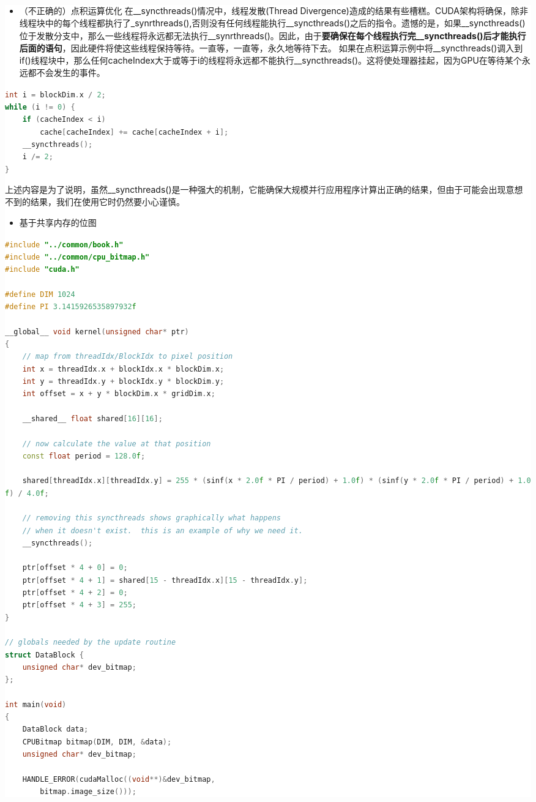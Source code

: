 
- （不正确的）点积运算优化
在__syncthreads()情况中，线程发散(Thread Divergence)造成的结果有些槽糕。CUDA架构将确保，除非线程块中的每个线程都执行了_synrthreads(),否则没有任何线程能执行__syncthreads()之后的指令。遗憾的是，如果__syncthreads()位于发散分支中，那么一些线程将永远都无法执行__synrthreads()。因此，由于**要确保在每个线程执行完__syncthreads()后才能执行后面的语句**，因此硬件将使这些线程保持等待。一直等，一直等，永久地等待下去。
如果在点积运算示例中将__syncthreads()调入到if()线程块中，那么任何cacheIndex大于或等于i的线程将永远都不能执行__syncthreads()。这将使处理器挂起，因为GPU在等待某个永远都不会发生的事件。
```c++
int i = blockDim.x / 2;
while (i != 0) {
    if (cacheIndex < i)
        cache[cacheIndex] += cache[cacheIndex + i];
    __syncthreads();
    i /= 2;
}
```
上述内容是为了说明，虽然__syncthreads()是一种强大的机制，它能确保大规模并行应用程序计算出正确的结果，但由于可能会出现意想不到的结果，我们在使用它时仍然要小心谨慎。

- 基于共享内存的位图
```c++
#include "../common/book.h"
#include "../common/cpu_bitmap.h"
#include "cuda.h"

#define DIM 1024
#define PI 3.1415926535897932f

__global__ void kernel(unsigned char* ptr)
{
    // map from threadIdx/BlockIdx to pixel position
    int x = threadIdx.x + blockIdx.x * blockDim.x;
    int y = threadIdx.y + blockIdx.y * blockDim.y;
    int offset = x + y * blockDim.x * gridDim.x;

    __shared__ float shared[16][16];

    // now calculate the value at that position
    const float period = 128.0f;

    shared[threadIdx.x][threadIdx.y] = 255 * (sinf(x * 2.0f * PI / period) + 1.0f) * (sinf(y * 2.0f * PI / period) + 1.0f) / 4.0f;

    // removing this syncthreads shows graphically what happens
    // when it doesn't exist.  this is an example of why we need it.
    __syncthreads();

    ptr[offset * 4 + 0] = 0;
    ptr[offset * 4 + 1] = shared[15 - threadIdx.x][15 - threadIdx.y];
    ptr[offset * 4 + 2] = 0;
    ptr[offset * 4 + 3] = 255;
}

// globals needed by the update routine
struct DataBlock {
    unsigned char* dev_bitmap;
};

int main(void)
{
    DataBlock data;
    CPUBitmap bitmap(DIM, DIM, &data);
    unsigned char* dev_bitmap;

    HANDLE_ERROR(cudaMalloc((void**)&dev_bitmap,
        bitmap.image_size()));
```
